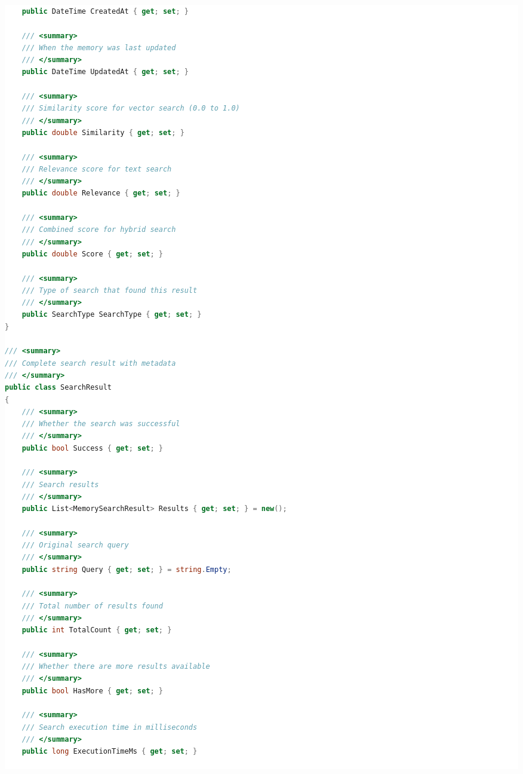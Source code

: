 ```csharp
    public DateTime CreatedAt { get; set; }
    
    /// <summary>
    /// When the memory was last updated
    /// </summary>
    public DateTime UpdatedAt { get; set; }
    
    /// <summary>
    /// Similarity score for vector search (0.0 to 1.0)
    /// </summary>
    public double Similarity { get; set; }
    
    /// <summary>
    /// Relevance score for text search
    /// </summary>
    public double Relevance { get; set; }
    
    /// <summary>
    /// Combined score for hybrid search
    /// </summary>
    public double Score { get; set; }
    
    /// <summary>
    /// Type of search that found this result
    /// </summary>
    public SearchType SearchType { get; set; }
}

/// <summary>
/// Complete search result with metadata
/// </summary>
public class SearchResult
{
    /// <summary>
    /// Whether the search was successful
    /// </summary>
    public bool Success { get; set; }
    
    /// <summary>
    /// Search results
    /// </summary>
    public List<MemorySearchResult> Results { get; set; } = new();
    
    /// <summary>
    /// Original search query
    /// </summary>
    public string Query { get; set; } = string.Empty;
    
    /// <summary>
    /// Total number of results found
    /// </summary>
    public int TotalCount { get; set; }
    
    /// <summary>
    /// Whether there are more results available
    /// </summary>
    public bool HasMore { get; set; }
    
    /// <summary>
    /// Search execution time in milliseconds
    /// </summary>
    public long ExecutionTimeMs { get; set; }
    
```